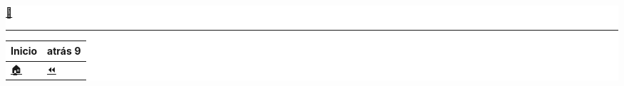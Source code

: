 
[🔼](#índice)

---

| **Inicio**         | **atrás 9**                                 |
| ------------------ | ------------------------------------------- |
| [🏠](../README.md) | [⏪](./2_9_Tecnicas_de_Post_Explotacion.md) |
